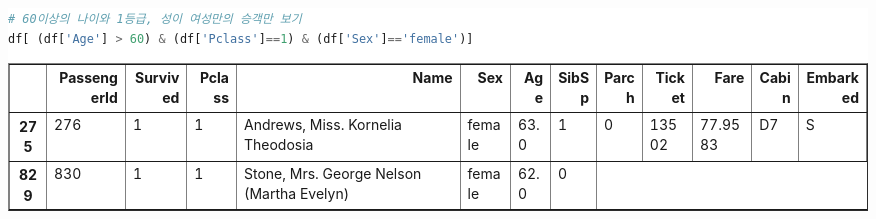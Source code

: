 


```python
# 60이상의 나이와 1등급, 성이 여성만의 승객만 보기
df[ (df['Age'] > 60) & (df['Pclass']==1) & (df['Sex']=='female')]
```




<div>
<style scoped>
    .dataframe tbody tr th:only-of-type {
        vertical-align: middle;
    }

    .dataframe tbody tr th {
        vertical-align: top;
    }

    .dataframe thead th {
        text-align: right;
    }
</style>
<table border="1" class="dataframe">
  <thead>
    <tr style="text-align: right;">
      <th></th>
      <th>PassengerId</th>
      <th>Survived</th>
      <th>Pclass</th>
      <th>Name</th>
      <th>Sex</th>
      <th>Age</th>
      <th>SibSp</th>
      <th>Parch</th>
      <th>Ticket</th>
      <th>Fare</th>
      <th>Cabin</th>
      <th>Embarked</th>
    </tr>
  </thead>
  <tbody>
    <tr>
      <th>275</th>
      <td>276</td>
      <td>1</td>
      <td>1</td>
      <td>Andrews, Miss. Kornelia Theodosia</td>
      <td>female</td>
      <td>63.0</td>
      <td>1</td>
      <td>0</td>
      <td>13502</td>
      <td>77.9583</td>
      <td>D7</td>
      <td>S</td>
    </tr>
    <tr>
      <th>829</th>
      <td>830</td>
      <td>1</td>
      <td>1</td>
      <td>Stone, Mrs. George Nelson (Martha Evelyn)</td>
      <td>female</td>
      <td>62.0</td>
      <td>0</td>